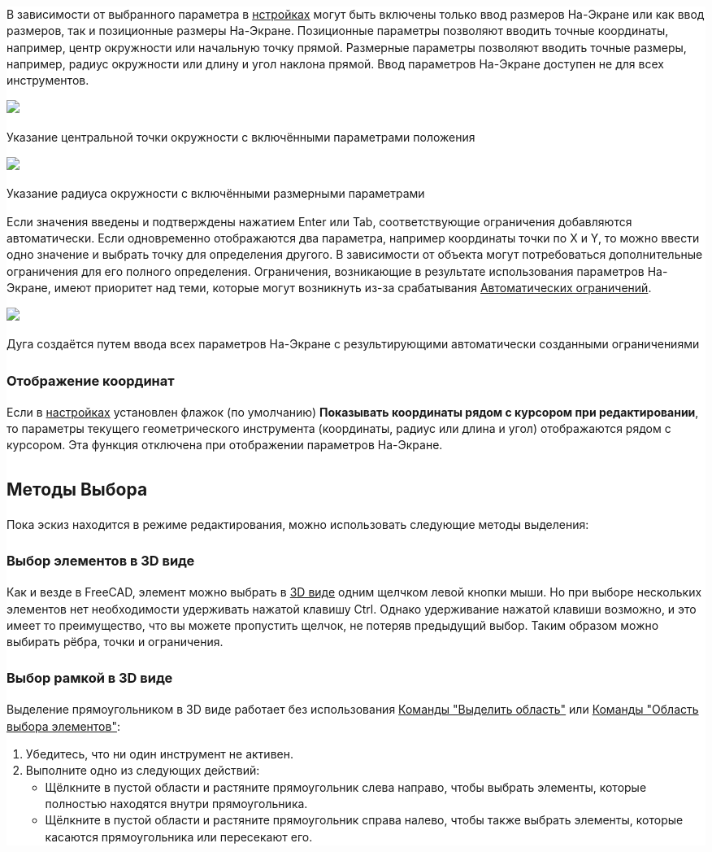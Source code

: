 В зависимости от выбранного параметра в [нстройках](/Sketcher_Preferences/ru#General "Sketcher Preferences/ru") могут быть включены только ввод размеров На-Экране или как ввод размеров, так и позиционные размеры На-Экране. Позиционные параметры позволяют вводить точные координаты, например, центр окружности или начальную точку прямой. Размерные параметры позволяют вводить точные размеры, например, радиус окружности или длину и угол наклона прямой. Ввод параметров На-Экране доступен не для всех инструментов.

![](/images/Sketcher_On_view_parameters_positional.png)

Указание центральной точки окружности с включёнными параметрами положения

![](/images/Sketcher_On_view_parameters_dimensional.png)

Указание радиуса окружности с включёнными размерными параметрами

Если значения введены и подтверждены нажатием Enter или Tab, соответствующие ограничения добавляются автоматически. Если одновременно отображаются два параметра, например координаты точки по X и Y, то можно ввести одно значение и выбрать точку для определения другого. В зависимости от объекта могут потребоваться дополнительные ограничения для его полного определения. Ограничения, возникающие в результате использования параметров На-Экране, имеют приоритет над теми, которые могут возникнуть из-за срабатывания [Автоматических ограничений](/Sketcher_Dialog/ru#Constraints "Sketcher Dialog/ru").

![](/images/Sketcher_ArcExample3.png)

Дуга создаётся путем ввода всех параметров На-Экране с результирующими автоматически созданными ограничениями

### Отображение координат

Если в [настройках](/Sketcher_Preferences#Display "Sketcher Preferences") установлен флажок (по умолчанию) **Показывать координаты рядом с курсором при редактировании**, то параметры текущего геометрического инструмента (координаты, радиус или длина и угол) отображаются рядом с курсором. Эта функция отключена при отображении параметров На-Экране.

## Методы Выбора

Пока эскиз находится в режиме редактирования, можно использовать следующие методы выделения:

### Выбор элементов в 3D виде

Как и везде в FreeCAD, элемент можно выбрать в [3D виде](/3D_view/ru "3D view/ru") одним щелчком левой кнопки мыши. Но при выборе нескольких элементов нет необходимости удерживать нажатой клавишу Ctrl. Однако удерживание нажатой клавиши возможно, и это имеет то преимущество, что вы можете пропустить щелчок, не потеряв предыдущий выбор. Таким образом можно выбирать рёбра, точки и ограничения.

### Выбор рамкой в 3D виде

Выделение прямоугольником в 3D виде работает без использования [Команды "Выделить область"](/Std_BoxSelection/ru "Std BoxSelection/ru") или [Команды "Область выбора элементов"](/Std_BoxElementSelection/ru "Std BoxElementSelection/ru"):

1. Убедитесь, что ни один инструмент не активен.
2. Выполните одно из следующих действий:
   - Щёлкните в пустой области и растяните прямоугольник слева направо, чтобы выбрать элементы, которые полностью находятся внутри прямоугольника.
   - Щёлкните в пустой области и растяните прямоугольник справа налево, чтобы также выбрать элементы, которые касаются прямоугольника или пересекают его.
